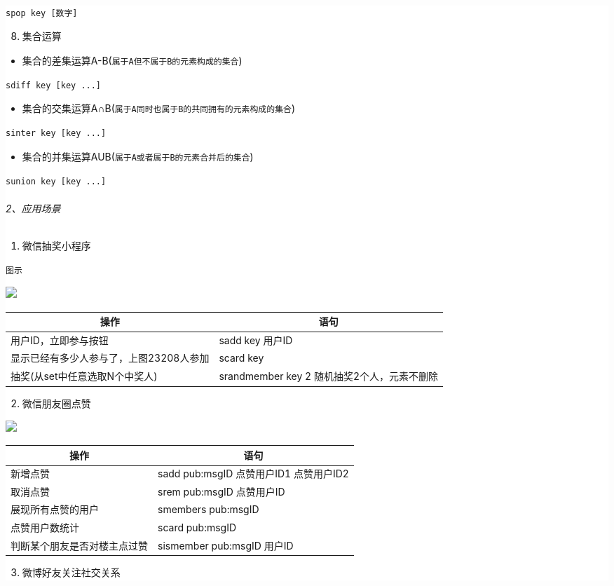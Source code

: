 ```
spop key [数字]
```

8. 集合运算

- 集合的差集运算A-B(`属于A但不属于B的元素构成的集合`)

```
sdiff key [key ...]
```

- 集合的交集运算A∩B(`属于A同时也属于B的共同拥有的元素构成的集合`)

```
sinter key [key ...]
```

- 集合的并集运算AUB(`属于A或者属于B的元素合并后的集合`)

```
sunion key [key ...]
```

###### 2、应用场景

1. 微信抽奖小程序

`图示`

![](/images/redis/set应用场景.png)


|  操作  | 语句 |
|  ----  | ----  |
| 用户ID，立即参与按钮 | sadd key 用户ID |
| 显示已经有多少人参与了，上图23208人参加 | scard key |
| 抽奖(从set中任意选取N个中奖人) | srandmember key 2   随机抽奖2个人，元素不删除 |

2. 微信朋友圈点赞

![](/images/redis/set应用场景2.png)




| 操作                         | 语句                                   |
| ---------------------------- | -------------------------------------- |
| 新增点赞                     | sadd pub:msgID 点赞用户ID1 点赞用户ID2 |
| 取消点赞                     | srem pub:msgID 点赞用户ID              |
| 展现所有点赞的用户           | smembers pub:msgID                     |
| 点赞用户数统计               | scard pub:msgID                        |
| 判断某个朋友是否对楼主点过赞 | sismember pub:msgID 用户ID             |

3. 微博好友关注社交关系
